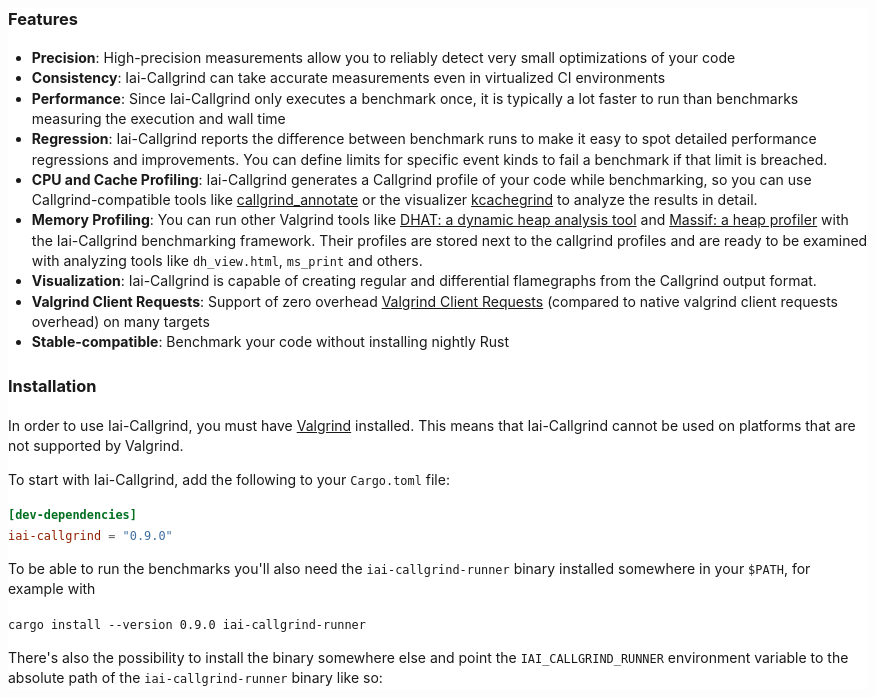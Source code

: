 ### Features

- __Precision__: High-precision measurements allow you to reliably detect very
  small optimizations of your code
- __Consistency__: Iai-Callgrind can take accurate measurements even in
  virtualized CI environments
- __Performance__: Since Iai-Callgrind only executes a benchmark once, it is
  typically a lot faster to run than benchmarks measuring the execution and wall
  time
- __Regression__: Iai-Callgrind reports the difference between benchmark runs to
  make it easy to spot detailed performance regressions and improvements. You
  can define limits for specific event kinds to fail a benchmark if that limit
  is breached.
- __CPU and Cache Profiling__: Iai-Callgrind generates a Callgrind profile of
  your code while benchmarking, so you can use Callgrind-compatible tools like
  [callgrind_annotate](https://valgrind.org/docs/manual/cl-manual.html#cl-manual.callgrind_annotate-options)
  or the visualizer [kcachegrind](https://kcachegrind.github.io/html/Home.html)
  to analyze the results in detail.
- __Memory Profiling__: You can run other Valgrind tools like [DHAT: a dynamic
  heap analysis tool](https://valgrind.org/docs/manual/dh-manual.html) and
  [Massif: a heap profiler](https://valgrind.org/docs/manual/ms-manual.html)
  with the Iai-Callgrind benchmarking framework. Their profiles are stored next
  to the callgrind profiles and are ready to be examined with analyzing tools
  like `dh_view.html`, `ms_print` and others.
- __Visualization__: Iai-Callgrind is capable of creating regular and
  differential flamegraphs from the Callgrind output format.
- __Valgrind Client Requests__: Support of zero overhead [Valgrind Client
  Requests](https://valgrind.org/docs/manual/manual-core-adv.html#manual-core-adv.clientreq)
  (compared to native valgrind client requests overhead) on many targets
- __Stable-compatible__: Benchmark your code without installing nightly Rust

### Installation

In order to use Iai-Callgrind, you must have [Valgrind](https://www.valgrind.org) installed. This
means that Iai-Callgrind cannot be used on platforms that are not supported by Valgrind.

To start with Iai-Callgrind, add the following to your `Cargo.toml` file:

```toml
[dev-dependencies]
iai-callgrind = "0.9.0"
```

To be able to run the benchmarks you'll also need the `iai-callgrind-runner` binary installed
somewhere in your `$PATH`, for example with

```shell
cargo install --version 0.9.0 iai-callgrind-runner
```

There's also the possibility to install the binary somewhere else and point the
`IAI_CALLGRIND_RUNNER` environment variable to the absolute path of the `iai-callgrind-runner`
binary like so:


[`library documentation`]: https://docs.rs/iai-callgrind/0.9.0/iai_callgrind/
[docs]: https://docs.rs/iai-callgrind/0.9.0/iai_callgrind/
